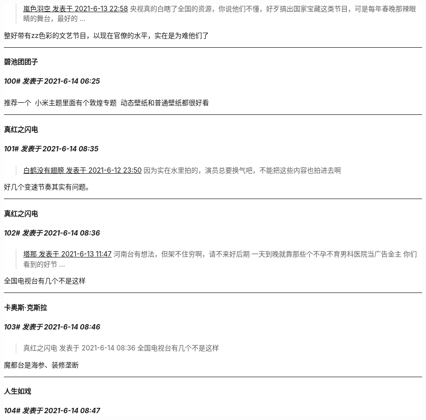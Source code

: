 
<blockquote><a href="httphttps://bbs.saraba1st.com/2b/forum.php?mod=redirect&amp;goto=findpost&amp;pid=51587106&amp;ptid=2009572" target="_blank">嵐色羽空 发表于 2021-6-13 22:58</a>
央视真的白瞎了全国的资源，你说他们不懂，好歹搞出国家宝藏这类节目，可是每年春晚那辣眼睛的舞台，最好的 ...</blockquote>
整好带有zz色彩的文艺节目，以现在官僚的水平，实在是为难他们了


*****

####  碧池团团子  
##### 100#       发表于 2021-6-14 06:25


推荐一个  小米主题里面有个敦煌专题  动态壁纸和普通壁纸都很好看


*****

####  真红之闪电  
##### 101#       发表于 2021-6-14 08:35


<blockquote><a href="httphttps://bbs.saraba1st.com/2b/forum.php?mod=redirect&amp;goto=findpost&amp;pid=51577050&amp;ptid=2009572" target="_blank">白鹤没有翅膀 发表于 2021-6-12 23:50</a>
因为实在水里拍的，演员总要换气吧，不能把这些内容也拍进去啊</blockquote>
好几个变速节奏其实有问题。


*****

####  真红之闪电  
##### 102#       发表于 2021-6-14 08:36


<blockquote><a href="httphttps://bbs.saraba1st.com/2b/forum.php?mod=redirect&amp;goto=findpost&amp;pid=51580765&amp;ptid=2009572" target="_blank">塔那 发表于 2021-6-13 11:47</a>
河南台有想法，但架不住穷啊，请不来好后期
一天到晚就靠那些个不孕不育男科医院当广告金主
你们看到的好节 ...</blockquote>
全国电视台有几个不是这样


*****

####  卡奥斯·克斯拉  
##### 103#       发表于 2021-6-14 08:46


<blockquote>真红之闪电 发表于 2021-6-14 08:36
全国电视台有几个不是这样</blockquote>
魔都台是海参、装修垄断


*****

####  人生如戏  
##### 104#       发表于 2021-6-14 08:47
